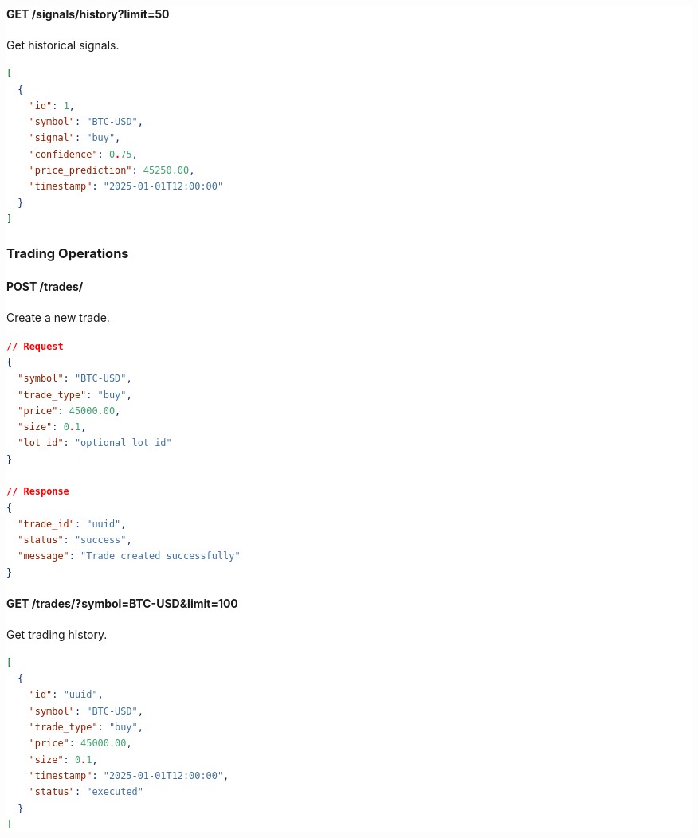 #### GET /signals/history?limit=50
Get historical signals.
```json
[
  {
    "id": 1,
    "symbol": "BTC-USD",
    "signal": "buy",
    "confidence": 0.75,
    "price_prediction": 45250.00,
    "timestamp": "2025-01-01T12:00:00"
  }
]
```

### Trading Operations

#### POST /trades/
Create a new trade.
```json
// Request
{
  "symbol": "BTC-USD",
  "trade_type": "buy",
  "price": 45000.00,
  "size": 0.1,
  "lot_id": "optional_lot_id"
}

// Response
{
  "trade_id": "uuid",
  "status": "success",
  "message": "Trade created successfully"
}
```

#### GET /trades/?symbol=BTC-USD&limit=100
Get trading history.
```json
[
  {
    "id": "uuid",
    "symbol": "BTC-USD",
    "trade_type": "buy",
    "price": 45000.00,
    "size": 0.1,
    "timestamp": "2025-01-01T12:00:00",
    "status": "executed"
  }
]
```
